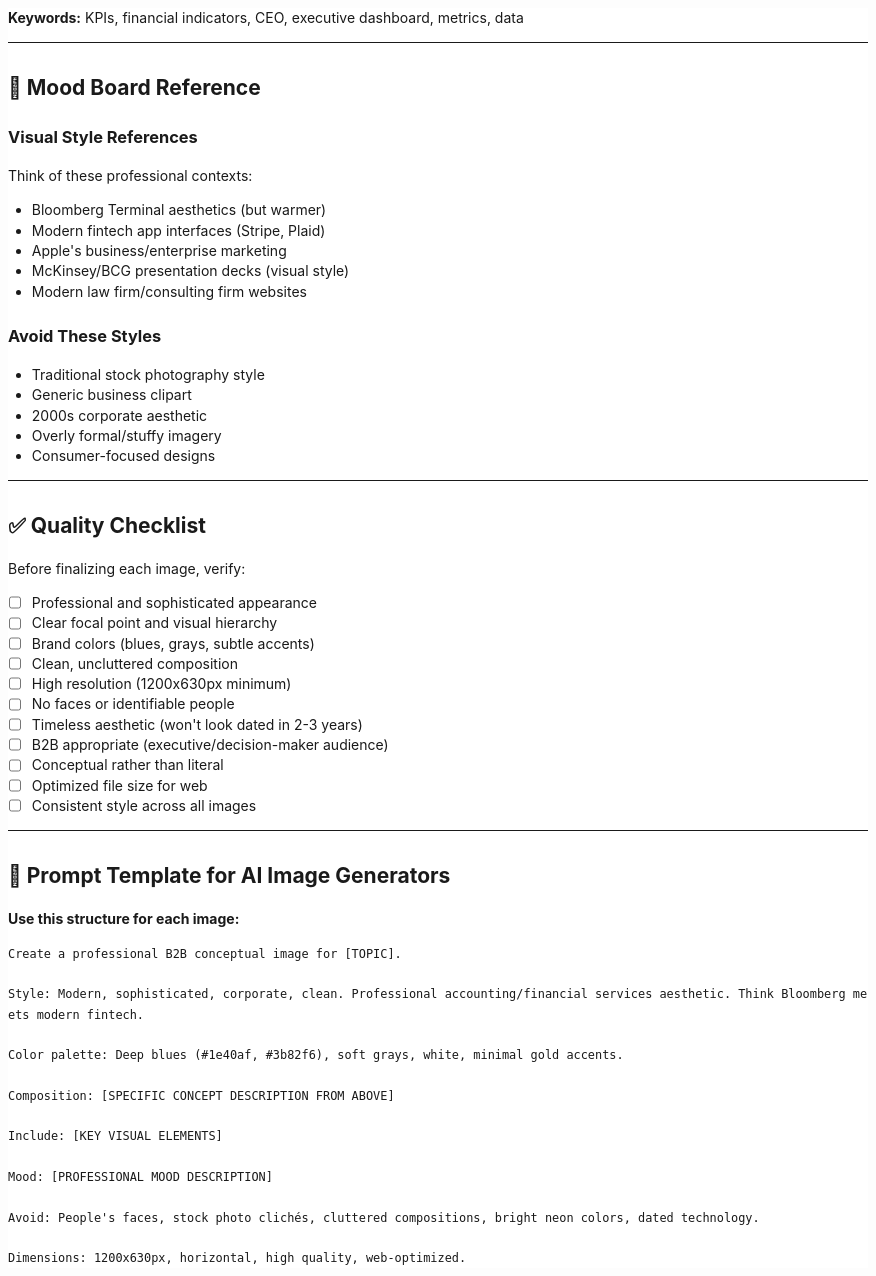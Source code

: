 **Keywords:** KPIs, financial indicators, CEO, executive dashboard, metrics, data

---

## 🎯 Mood Board Reference

### Visual Style References
Think of these professional contexts:
- Bloomberg Terminal aesthetics (but warmer)
- Modern fintech app interfaces (Stripe, Plaid)
- Apple's business/enterprise marketing
- McKinsey/BCG presentation decks (visual style)
- Modern law firm/consulting firm websites

### Avoid These Styles
- Traditional stock photography style
- Generic business clipart
- 2000s corporate aesthetic
- Overly formal/stuffy imagery
- Consumer-focused designs

---

## ✅ Quality Checklist

Before finalizing each image, verify:

- [ ] Professional and sophisticated appearance
- [ ] Clear focal point and visual hierarchy
- [ ] Brand colors (blues, grays, subtle accents)
- [ ] Clean, uncluttered composition
- [ ] High resolution (1200x630px minimum)
- [ ] No faces or identifiable people
- [ ] Timeless aesthetic (won't look dated in 2-3 years)
- [ ] B2B appropriate (executive/decision-maker audience)
- [ ] Conceptual rather than literal
- [ ] Optimized file size for web
- [ ] Consistent style across all images

---

## 🎨 Prompt Template for AI Image Generators

**Use this structure for each image:**

```
Create a professional B2B conceptual image for [TOPIC]. 

Style: Modern, sophisticated, corporate, clean. Professional accounting/financial services aesthetic. Think Bloomberg meets modern fintech.

Color palette: Deep blues (#1e40af, #3b82f6), soft grays, white, minimal gold accents.

Composition: [SPECIFIC CONCEPT DESCRIPTION FROM ABOVE]

Include: [KEY VISUAL ELEMENTS]

Mood: [PROFESSIONAL MOOD DESCRIPTION]

Avoid: People's faces, stock photo clichés, cluttered compositions, bright neon colors, dated technology.

Dimensions: 1200x630px, horizontal, high quality, web-optimized.

```